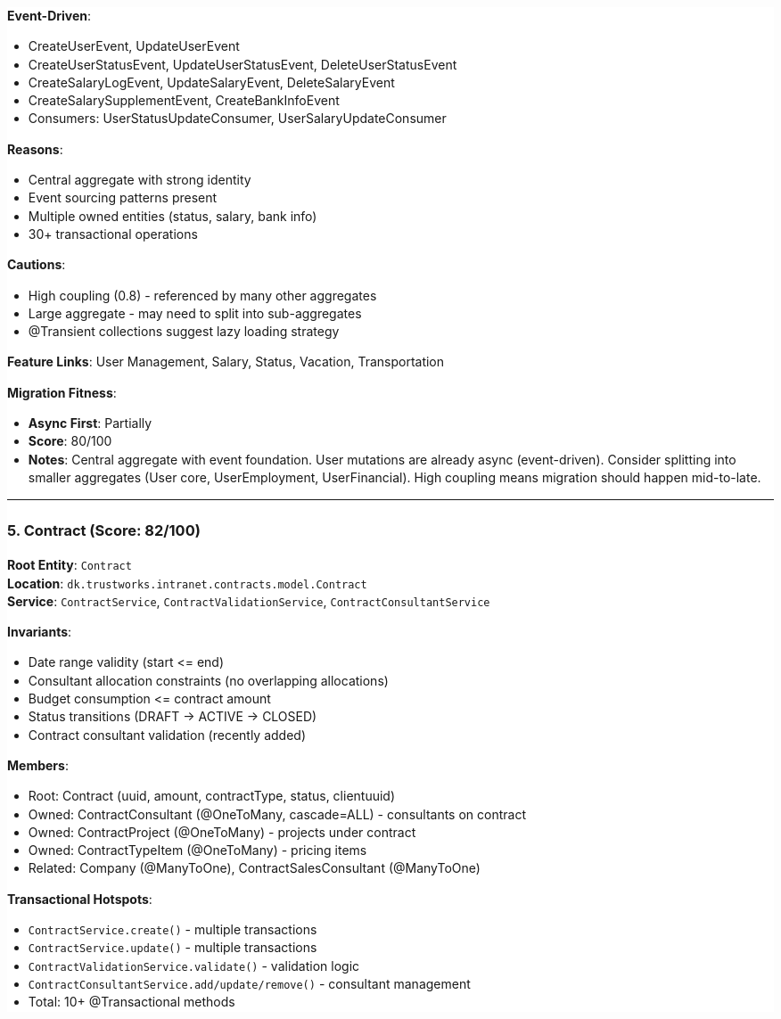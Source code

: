 **Event-Driven**:
- CreateUserEvent, UpdateUserEvent
- CreateUserStatusEvent, UpdateUserStatusEvent, DeleteUserStatusEvent
- CreateSalaryLogEvent, UpdateSalaryEvent, DeleteSalaryEvent
- CreateSalarySupplementEvent, CreateBankInfoEvent
- Consumers: UserStatusUpdateConsumer, UserSalaryUpdateConsumer

**Reasons**:
- Central aggregate with strong identity
- Event sourcing patterns present
- Multiple owned entities (status, salary, bank info)
- 30+ transactional operations

**Cautions**:
- High coupling (0.8) - referenced by many other aggregates
- Large aggregate - may need to split into sub-aggregates
- @Transient collections suggest lazy loading strategy

**Feature Links**: User Management, Salary, Status, Vacation, Transportation

**Migration Fitness**:
- **Async First**: Partially
- **Score**: 80/100
- **Notes**: Central aggregate with event foundation. User mutations are already async (event-driven). Consider splitting into smaller aggregates (User core, UserEmployment, UserFinancial). High coupling means migration should happen mid-to-late.

---

### 5. Contract (Score: 82/100)
**Root Entity**: `Contract`  
**Location**: `dk.trustworks.intranet.contracts.model.Contract`  
**Service**: `ContractService`, `ContractValidationService`, `ContractConsultantService`

**Invariants**:
- Date range validity (start <= end)
- Consultant allocation constraints (no overlapping allocations)
- Budget consumption <= contract amount
- Status transitions (DRAFT -> ACTIVE -> CLOSED)
- Contract consultant validation (recently added)

**Members**:
- Root: Contract (uuid, amount, contractType, status, clientuuid)
- Owned: ContractConsultant (@OneToMany, cascade=ALL) - consultants on contract
- Owned: ContractProject (@OneToMany) - projects under contract
- Owned: ContractTypeItem (@OneToMany) - pricing items
- Related: Company (@ManyToOne), ContractSalesConsultant (@ManyToOne)

**Transactional Hotspots**:
- `ContractService.create()` - multiple transactions
- `ContractService.update()` - multiple transactions
- `ContractValidationService.validate()` - validation logic
- `ContractConsultantService.add/update/remove()` - consultant management
- Total: 10+ @Transactional methods
